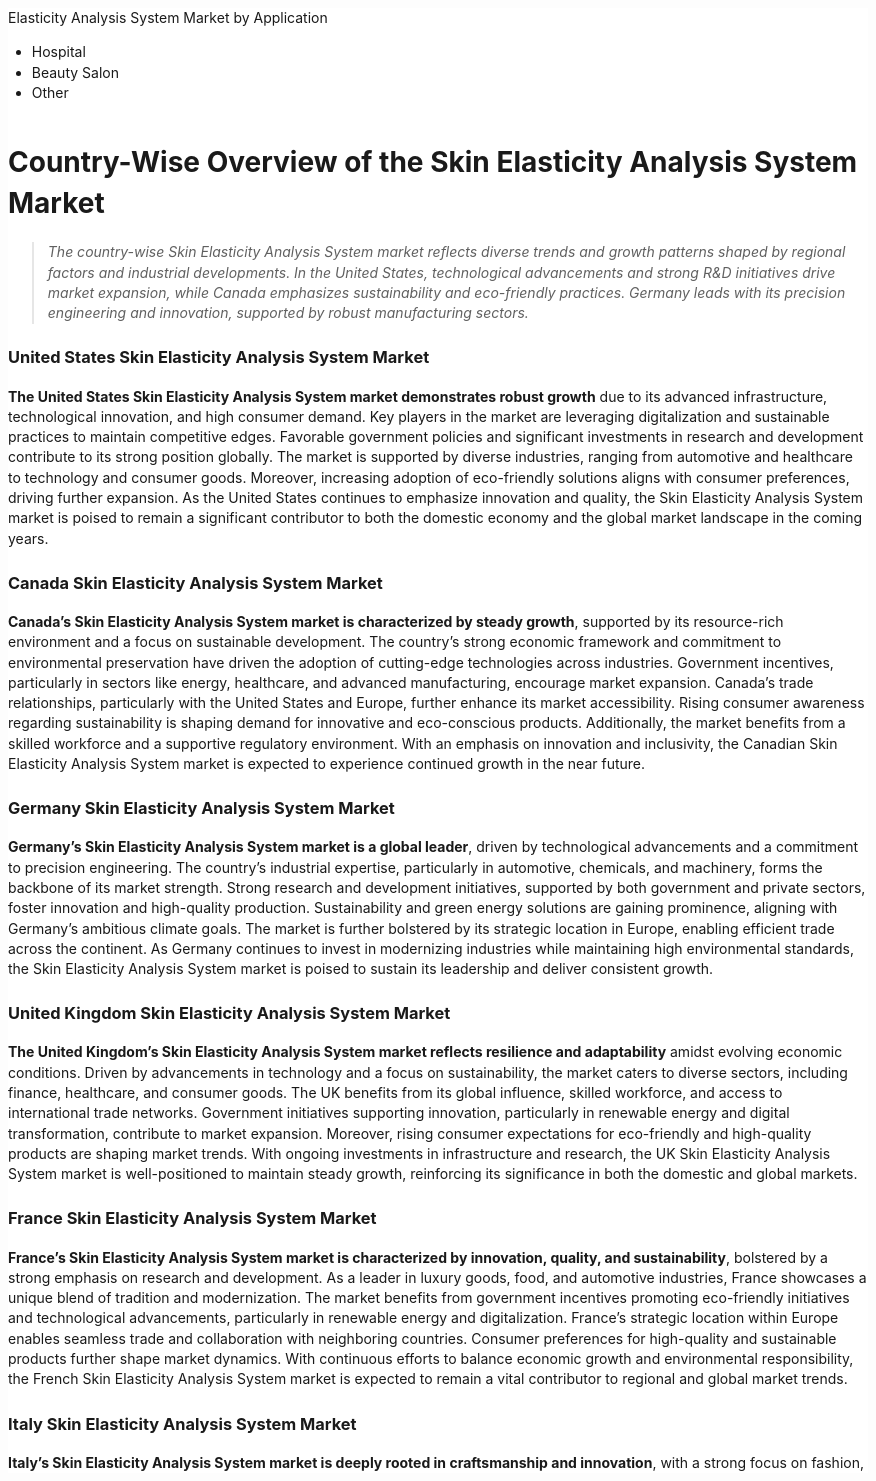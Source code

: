 Elasticity Analysis System Market by Application</h3><ul><li>Hospital</li><li>Beauty Salon</li><li>Other</li></ul><h1><span class="">Country-Wise Overview of the Skin Elasticity Analysis System Market<br /></span></h1><blockquote><p><em><span class="">The country-wise Skin Elasticity Analysis System market reflects diverse trends and growth patterns shaped by regional factors and industrial developments. In the United States, technological advancements and strong R&amp;D initiatives drive market expansion, while Canada emphasizes sustainability and eco-friendly practices. Germany leads with its precision engineering and innovation, supported by robust manufacturing sectors.</span></em></p></blockquote><h3><strong>United States Skin Elasticity Analysis System Market</strong></h3><p><strong>The United States Skin Elasticity Analysis System market demonstrates robust growth</strong> due to its advanced infrastructure, technological innovation, and high consumer demand. Key players in the market are leveraging digitalization and sustainable practices to maintain competitive edges. Favorable government policies and significant investments in research and development contribute to its strong position globally. The market is supported by diverse industries, ranging from automotive and healthcare to technology and consumer goods. Moreover, increasing adoption of eco-friendly solutions aligns with consumer preferences, driving further expansion. As the United States continues to emphasize innovation and quality, the Skin Elasticity Analysis System market is poised to remain a significant contributor to both the domestic economy and the global market landscape in the coming years.</p><h3><strong>Canada Skin Elasticity Analysis System Market</strong></h3><p><strong>Canada&rsquo;s Skin Elasticity Analysis System market is characterized by steady growth</strong>, supported by its resource-rich environment and a focus on sustainable development. The country&rsquo;s strong economic framework and commitment to environmental preservation have driven the adoption of cutting-edge technologies across industries. Government incentives, particularly in sectors like energy, healthcare, and advanced manufacturing, encourage market expansion. Canada&rsquo;s trade relationships, particularly with the United States and Europe, further enhance its market accessibility. Rising consumer awareness regarding sustainability is shaping demand for innovative and eco-conscious products. Additionally, the market benefits from a skilled workforce and a supportive regulatory environment. With an emphasis on innovation and inclusivity, the Canadian Skin Elasticity Analysis System market is expected to experience continued growth in the near future.</p><h3><strong>Germany Skin Elasticity Analysis System Market</strong></h3><p><strong>Germany&rsquo;s Skin Elasticity Analysis System market is a global leader</strong>, driven by technological advancements and a commitment to precision engineering. The country&rsquo;s industrial expertise, particularly in automotive, chemicals, and machinery, forms the backbone of its market strength. Strong research and development initiatives, supported by both government and private sectors, foster innovation and high-quality production. Sustainability and green energy solutions are gaining prominence, aligning with Germany&rsquo;s ambitious climate goals. The market is further bolstered by its strategic location in Europe, enabling efficient trade across the continent. As Germany continues to invest in modernizing industries while maintaining high environmental standards, the Skin Elasticity Analysis System market is poised to sustain its leadership and deliver consistent growth.</p><h3><strong>United Kingdom Skin Elasticity Analysis System Market</strong></h3><p><strong>The United Kingdom&rsquo;s Skin Elasticity Analysis System market reflects resilience and adaptability</strong> amidst evolving economic conditions. Driven by advancements in technology and a focus on sustainability, the market caters to diverse sectors, including finance, healthcare, and consumer goods. The UK benefits from its global influence, skilled workforce, and access to international trade networks. Government initiatives supporting innovation, particularly in renewable energy and digital transformation, contribute to market expansion. Moreover, rising consumer expectations for eco-friendly and high-quality products are shaping market trends. With ongoing investments in infrastructure and research, the UK Skin Elasticity Analysis System market is well-positioned to maintain steady growth, reinforcing its significance in both the domestic and global markets.</p><h3><strong>France Skin Elasticity Analysis System Market</strong></h3><p><strong>France&rsquo;s Skin Elasticity Analysis System market is characterized by innovation, quality, and sustainability</strong>, bolstered by a strong emphasis on research and development. As a leader in luxury goods, food, and automotive industries, France showcases a unique blend of tradition and modernization. The market benefits from government incentives promoting eco-friendly initiatives and technological advancements, particularly in renewable energy and digitalization. France&rsquo;s strategic location within Europe enables seamless trade and collaboration with neighboring countries. Consumer preferences for high-quality and sustainable products further shape market dynamics. With continuous efforts to balance economic growth and environmental responsibility, the French Skin Elasticity Analysis System market is expected to remain a vital contributor to regional and global market trends.</p><h3><strong>Italy Skin Elasticity Analysis System Market</strong></h3><p><strong>Italy&rsquo;s Skin Elasticity Analysis System market is deeply rooted in craftsmanship and innovation</strong>, with a strong focus on fashion,